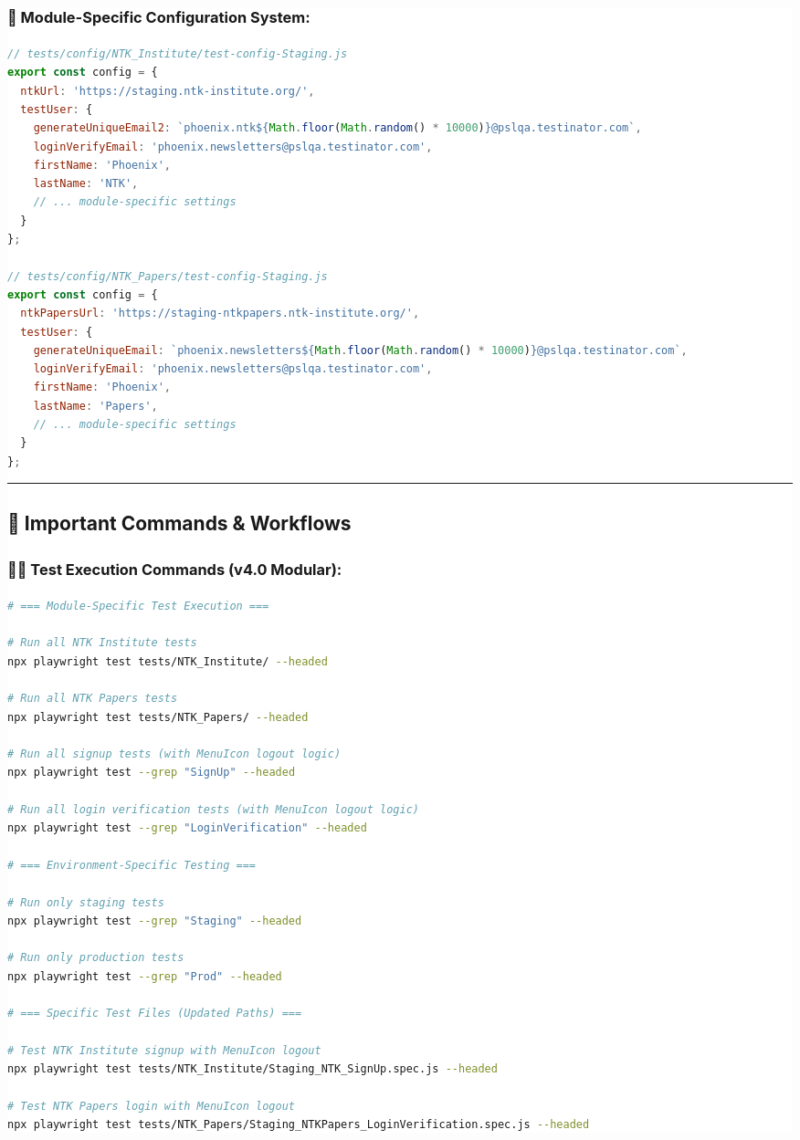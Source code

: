 ### **🔧 Module-Specific Configuration System:**
```javascript
// tests/config/NTK_Institute/test-config-Staging.js
export const config = {
  ntkUrl: 'https://staging.ntk-institute.org/',
  testUser: {
    generateUniqueEmail2: `phoenix.ntk${Math.floor(Math.random() * 10000)}@pslqa.testinator.com`,
    loginVerifyEmail: 'phoenix.newsletters@pslqa.testinator.com',
    firstName: 'Phoenix',
    lastName: 'NTK',
    // ... module-specific settings
  }
};

// tests/config/NTK_Papers/test-config-Staging.js  
export const config = {
  ntkPapersUrl: 'https://staging-ntkpapers.ntk-institute.org/',
  testUser: {
    generateUniqueEmail: `phoenix.newsletters${Math.floor(Math.random() * 10000)}@pslqa.testinator.com`,
    loginVerifyEmail: 'phoenix.newsletters@pslqa.testinator.com',
    firstName: 'Phoenix',
    lastName: 'Papers',
    // ... module-specific settings
  }
};
```

---

## 📝 **Important Commands & Workflows**

### **🏃‍♂️ Test Execution Commands (v4.0 Modular):**
```bash
# === Module-Specific Test Execution ===

# Run all NTK Institute tests
npx playwright test tests/NTK_Institute/ --headed

# Run all NTK Papers tests  
npx playwright test tests/NTK_Papers/ --headed

# Run all signup tests (with MenuIcon logout logic)
npx playwright test --grep "SignUp" --headed

# Run all login verification tests (with MenuIcon logout logic) 
npx playwright test --grep "LoginVerification" --headed

# === Environment-Specific Testing ===

# Run only staging tests
npx playwright test --grep "Staging" --headed

# Run only production tests
npx playwright test --grep "Prod" --headed

# === Specific Test Files (Updated Paths) ===

# Test NTK Institute signup with MenuIcon logout
npx playwright test tests/NTK_Institute/Staging_NTK_SignUp.spec.js --headed

# Test NTK Papers login with MenuIcon logout
npx playwright test tests/NTK_Papers/Staging_NTKPapers_LoginVerification.spec.js --headed
```